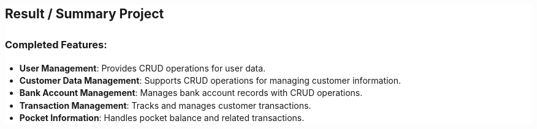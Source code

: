 ## Result / Summary Project

### Completed Features:

- **User Management**: Provides CRUD operations for user data.
- **Customer Data Management**: Supports CRUD operations for managing customer information.
- **Bank Account Management**: Manages bank account records with CRUD operations.
- **Transaction Management**: Tracks and manages customer transactions.
- **Pocket Information**: Handles pocket balance and related transactions.
